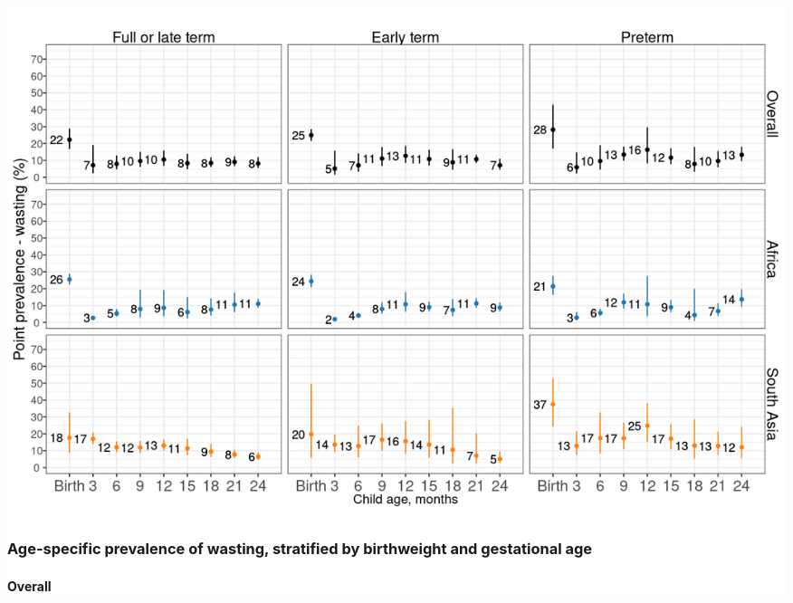 <img src="09-BW-strat_files/figure-html/unnamed-chunk-11-1.png" width="960" />


### Age-specific prevalence of wasting, stratified by birthweight and gestational age

#### Overall
